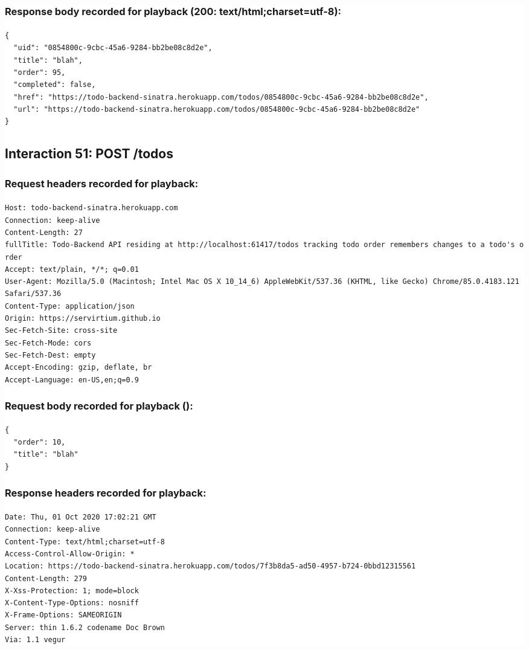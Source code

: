 ### Response body recorded for playback (200: text/html;charset=utf-8):

```
{
  "uid": "0854800c-9cbc-45a6-9284-bb2be08c8d2e",
  "title": "blah",
  "order": 95,
  "completed": false,
  "href": "https://todo-backend-sinatra.herokuapp.com/todos/0854800c-9cbc-45a6-9284-bb2be08c8d2e",
  "url": "https://todo-backend-sinatra.herokuapp.com/todos/0854800c-9cbc-45a6-9284-bb2be08c8d2e"
}
```
## Interaction 51: POST /todos

### Request headers recorded for playback:

```
Host: todo-backend-sinatra.herokuapp.com
Connection: keep-alive
Content-Length: 27
fullTitle: Todo-Backend API residing at http://localhost:61417/todos tracking todo order remembers changes to a todo's order
Accept: text/plain, */*; q=0.01
User-Agent: Mozilla/5.0 (Macintosh; Intel Mac OS X 10_14_6) AppleWebKit/537.36 (KHTML, like Gecko) Chrome/85.0.4183.121 Safari/537.36
Content-Type: application/json
Origin: https://servirtium.github.io
Sec-Fetch-Site: cross-site
Sec-Fetch-Mode: cors
Sec-Fetch-Dest: empty
Accept-Encoding: gzip, deflate, br
Accept-Language: en-US,en;q=0.9
```

### Request body recorded for playback ():

```
{
  "order": 10,
  "title": "blah"
}
```

### Response headers recorded for playback:

```
Date: Thu, 01 Oct 2020 17:02:21 GMT
Connection: keep-alive
Content-Type: text/html;charset=utf-8
Access-Control-Allow-Origin: *
Location: https://todo-backend-sinatra.herokuapp.com/todos/7f3b8da5-ad50-4957-b724-0bbd12315561
Content-Length: 279
X-Xss-Protection: 1; mode=block
X-Content-Type-Options: nosniff
X-Frame-Options: SAMEORIGIN
Server: thin 1.6.2 codename Doc Brown
Via: 1.1 vegur
```
